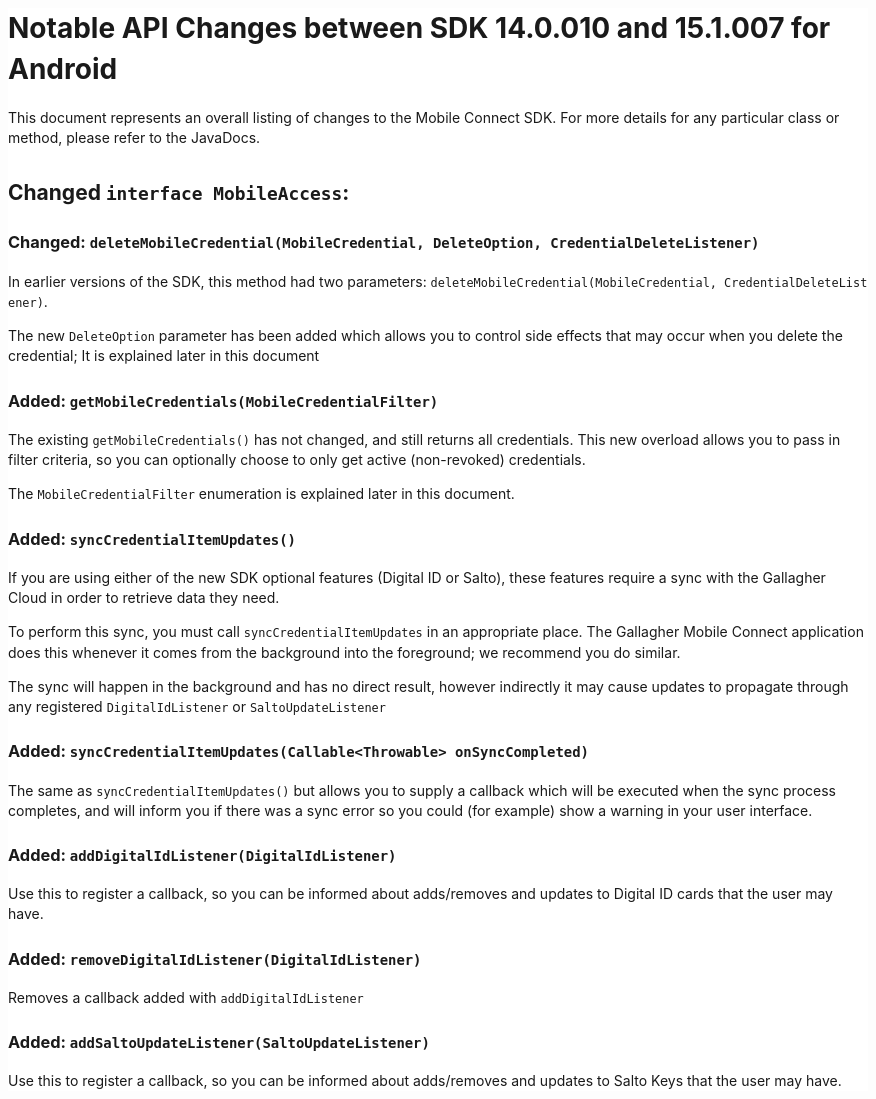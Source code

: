 # Notable API Changes between SDK 14.0.010 and 15.1.007 for Android
This document represents an overall listing of changes to the Mobile Connect SDK. For more details for any particular class or method, please refer to the JavaDocs.

## Changed `interface MobileAccess`:

### Changed: `deleteMobileCredential(MobileCredential, DeleteOption, CredentialDeleteListener)`
In earlier versions of the SDK, this method had two parameters: 
`deleteMobileCredential(MobileCredential, CredentialDeleteListener)`.

The new `DeleteOption` parameter has been added which allows you to control side effects that may occur when you delete the credential; It is explained later in this document

### Added: `getMobileCredentials(MobileCredentialFilter)`
The existing `getMobileCredentials()` has not changed, and still returns all credentials. This new overload allows you to pass in filter criteria, so you can optionally choose to only get active (non-revoked) credentials.

The `MobileCredentialFilter` enumeration is explained later in this document.

### Added: `syncCredentialItemUpdates()`
If you are using either of the new SDK optional features (Digital ID or Salto), these features require a sync with the Gallagher Cloud in order to retrieve data they need.

To perform this sync, you must call `syncCredentialItemUpdates` in an appropriate place. The Gallagher Mobile Connect application does this whenever it comes from the background into the foreground; we recommend you do similar.

The sync will happen in the background and has no direct result, however indirectly it may cause updates to propagate through any registered `DigitalIdListener` or `SaltoUpdateListener`

### Added: `syncCredentialItemUpdates(Callable<Throwable> onSyncCompleted)`
The same as `syncCredentialItemUpdates()` but allows you to supply a callback which will be executed when the sync process completes, and will inform you if there was a sync error so you could (for example) show a warning in your user interface.

### Added: `addDigitalIdListener(DigitalIdListener)`
Use this to register a callback, so you can be informed about adds/removes and updates to Digital ID cards that the user may have.

### Added: `removeDigitalIdListener(DigitalIdListener)`
Removes a callback added with `addDigitalIdListener`

### Added: `addSaltoUpdateListener(SaltoUpdateListener)`
Use this to register a callback, so you can be informed about adds/removes and updates to Salto Keys that the user may have.
